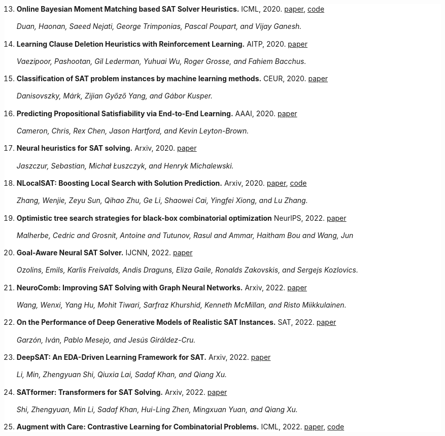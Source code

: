 13. **Online Bayesian Moment Matching based SAT Solver Heuristics.** ICML, 2020. [paper](http://proceedings.mlr.press/v119/duan20c/duan20c.pdf), [code](https://github.com/saeednj/BMMSAT)

    *Duan, Haonan, Saeed Nejati, George Trimponias, Pascal Poupart, and Vijay Ganesh.*

14. **Learning Clause Deletion Heuristics with Reinforcement Learning.** AITP, 2020. [paper](http://aitp-conference.org/2020/abstract/paper_25.pdf)

    *Vaezipoor, Pashootan, Gil Lederman, Yuhuai Wu, Roger Grosse, and Fahiem Bacchus.*

15. **Classification of SAT problem instances by machine learning methods.** CEUR, 2020. [paper](http://ceur-ws.org/Vol-2650/paper11.pdf)

    *Danisovszky, Márk, Zijian Győző Yang, and Gábor Kusper.*

16. **Predicting Propositional Satisfiability via End-to-End Learning.** AAAI, 2020. [paper](https://ojs.aaai.org/index.php/AAAI/article/download/5733/5589)

    *Cameron, Chris, Rex Chen, Jason Hartford, and Kevin Leyton-Brown.*

17. **Neural heuristics for SAT solving.** Arxiv, 2020. [paper](https://arxiv.org/pdf/2005.13406)

    *Jaszczur, Sebastian, Michał Łuszczyk, and Henryk Michalewski.*

18. **NLocalSAT: Boosting Local Search with Solution Prediction.** Arxiv, 2020. [paper](https://arxiv.org/pdf/2001.09398), [code](https://github.com/myxxxsquared/NLocalSAT)

    *Zhang, Wenjie, Zeyu Sun, Qihao Zhu, Ge Li, Shaowei Cai, Yingfei Xiong, and Lu Zhang.*

19. **Optimistic tree search strategies for black-box combinatorial optimization** NeurlPS, 2022. [paper](https://openreview.net/forum?id=JGLW4DvX11F)

    *Malherbe, Cedric and Grosnit, Antoine and Tutunov, Rasul and Ammar, Haitham Bou and Wang, Jun*

20. **Goal-Aware Neural SAT Solver.** IJCNN, 2022. [paper](https://ieeexplore.ieee.org/document/9892733)

    *Ozolins, Emils, Karlis Freivalds, Andis Draguns, Eliza Gaile, Ronalds Zakovskis, and Sergejs Kozlovics.*

21. **NeuroComb: Improving SAT Solving with Graph Neural Networks.** Arxiv, 2022. [paper](https://arxiv.org/abs/2110.14053)

    *Wang, Wenxi, Yang Hu, Mohit Tiwari, Sarfraz Khurshid, Kenneth McMillan, and Risto Miikkulainen.*

22. **On the Performance of Deep Generative Models of Realistic SAT Instances.** SAT, 2022. [paper](https://drops.dagstuhl.de/opus/volltexte/2022/16677/pdf/LIPIcs-SAT-2022-3.pdf)

    *Garzón, Iván, Pablo Mesejo, and Jesús Giráldez-Cru.*

23. **DeepSAT: An EDA-Driven Learning Framework for SAT.** Arxiv, 2022. [paper](http://arxiv.org/abs/2205.13745)

    *Li, Min, Zhengyuan Shi, Qiuxia Lai, Sadaf Khan, and Qiang Xu.*

24. **SATformer: Transformers for SAT Solving.** Arxiv, 2022. [paper](https://arxiv.org/abs/2209.00953)

    *Shi, Zhengyuan, Min Li, Sadaf Khan, Hui-Ling Zhen, Mingxuan Yuan, and Qiang Xu.*

25. **Augment with Care: Contrastive Learning for Combinatorial Problems.** ICML, 2022. [paper](https://proceedings.mlr.press/v162/duan22b.html), [code](https://github.com/h4duan/contrastive-sat)
